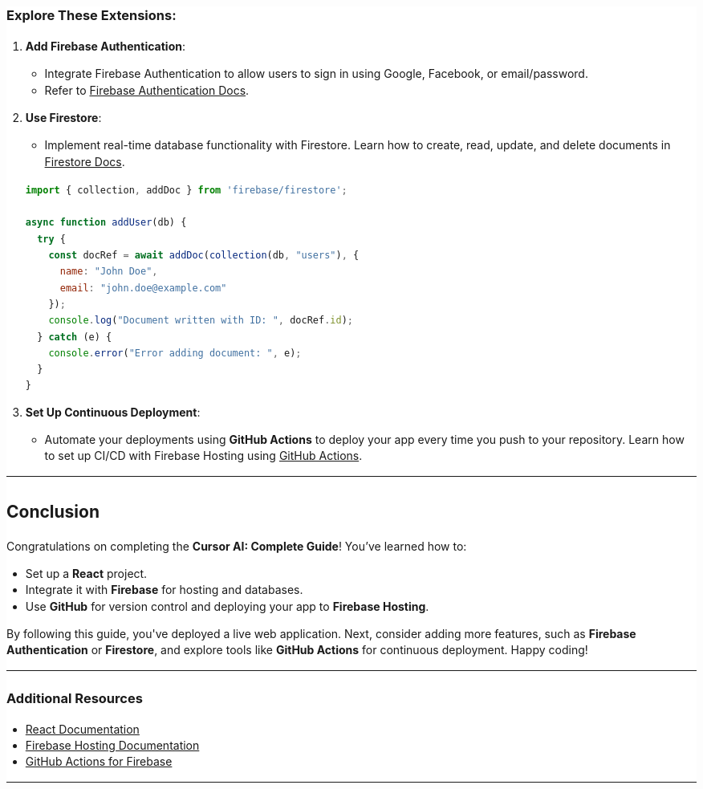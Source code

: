 ### **Explore These Extensions**:

1. **Add Firebase Authentication**:
   - Integrate Firebase Authentication to allow users to sign in using Google, Facebook, or email/password.
   - Refer to [Firebase Authentication Docs](https://firebase.google.com/docs/auth).

2. **Use Firestore**:
   - Implement real-time database functionality with Firestore. Learn how to create, read, update, and delete documents in [Firestore Docs](https://firebase.google.com/docs/firestore).
   ```javascript
   import { collection, addDoc } from 'firebase/firestore';

   async function addUser(db) {
     try {
       const docRef = await addDoc(collection(db, "users"), {
         name: "John Doe",
         email: "john.doe@example.com"
       });
       console.log("Document written with ID: ", docRef.id);
     } catch (e) {
       console.error("Error adding document: ", e);
     }
   }
   ```

3. **Set Up Continuous Deployment**:
   - Automate your deployments using **GitHub Actions** to deploy your app every time you push to your repository. Learn how to set up CI/CD with Firebase Hosting using [GitHub Actions](https://firebase.google.com/docs/hosting/github-integration).

---

## **Conclusion**

Congratulations on completing the **Cursor AI: Complete Guide**! You’ve learned how to:
- Set up a **React** project.
- Integrate it with **Firebase** for hosting and databases.
- Use **GitHub** for version control and deploying your app to **Firebase Hosting**.

By following this guide, you've deployed a live web application. Next, consider adding more features, such as **Firebase Authentication** or **Firestore**, and explore tools like **GitHub Actions** for continuous deployment. Happy coding!

---

### **Additional Resources**
- [React Documentation]([https://reactjs.org/docs/getting-started.html](https://react.dev/))
- [Firebase Hosting Documentation](https://firebase.google.com/docs/hosting)
- [GitHub Actions for Firebase](https://firebase.google.com/docs/hosting/github-integration)

---
